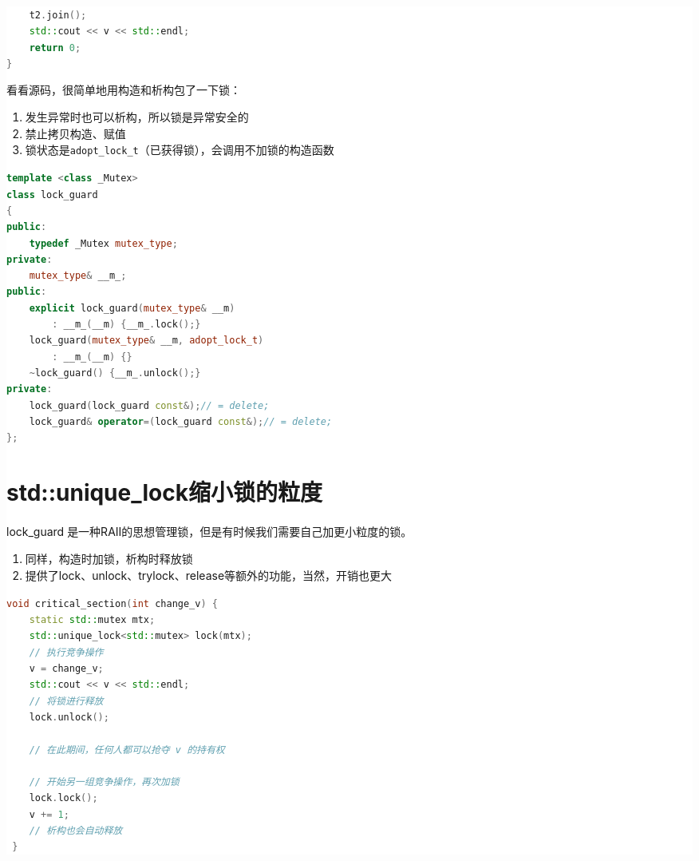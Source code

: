 ```c++
    t2.join();
    std::cout << v << std::endl;
    return 0;
}
```
看看源码，很简单地用构造和析构包了一下锁：
1. 发生异常时也可以析构，所以锁是异常安全的
2. 禁止拷贝构造、赋值
3. 锁状态是`adopt_lock_t`（已获得锁），会调用不加锁的构造函数
```c++
template <class _Mutex>
class lock_guard
{
public:
    typedef _Mutex mutex_type;
private:
    mutex_type& __m_;
public:
    explicit lock_guard(mutex_type& __m)
        : __m_(__m) {__m_.lock();}
    lock_guard(mutex_type& __m, adopt_lock_t)
        : __m_(__m) {}
    ~lock_guard() {__m_.unlock();}
private:
    lock_guard(lock_guard const&);// = delete;
    lock_guard& operator=(lock_guard const&);// = delete;
};
```

# std::unique_lock缩小锁的粒度

lock_guard 是一种RAII的思想管理锁，但是有时候我们需要自己加更小粒度的锁。
1. 同样，构造时加锁，析构时释放锁
2. 提供了lock、unlock、trylock、release等额外的功能，当然，开销也更大

```c++
void critical_section(int change_v) {
    static std::mutex mtx;
    std::unique_lock<std::mutex> lock(mtx);
    // 执行竞争操作
    v = change_v;
    std::cout << v << std::endl;
    // 将锁进行释放
    lock.unlock();

    // 在此期间，任何人都可以抢夺 v 的持有权

    // 开始另一组竞争操作，再次加锁
    lock.lock();
    v += 1;
    // 析构也会自动释放
 }  
```
